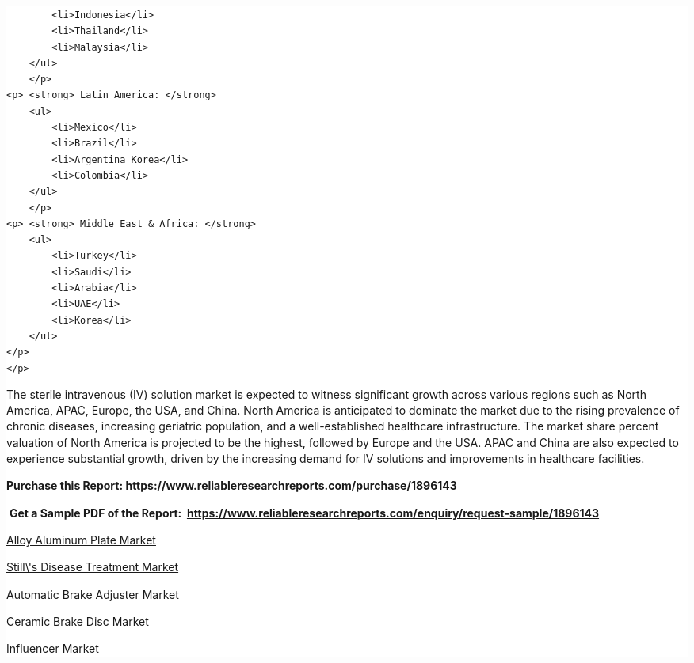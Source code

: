             <li>Indonesia</li>
            <li>Thailand</li>
            <li>Malaysia</li>
        </ul>
        </p> 
    <p> <strong> Latin America: </strong>
        <ul>
            <li>Mexico</li>
            <li>Brazil</li>
            <li>Argentina Korea</li>
            <li>Colombia</li>
        </ul>
        </p> 
    <p> <strong> Middle East & Africa: </strong>
        <ul>
            <li>Turkey</li>
            <li>Saudi</li>
            <li>Arabia</li>
            <li>UAE</li>
            <li>Korea</li>
        </ul>
    </p>
    </p>
<p><p>The sterile intravenous (IV) solution market is expected to witness significant growth across various regions such as North America, APAC, Europe, the USA, and China. North America is anticipated to dominate the market due to the rising prevalence of chronic diseases, increasing geriatric population, and a well-established healthcare infrastructure. The market share percent valuation of North America is projected to be the highest, followed by Europe and the USA. APAC and China are also expected to experience substantial growth, driven by the increasing demand for IV solutions and improvements in healthcare facilities.</p></p>
<p><strong>Purchase this Report: <a href="https://www.reliableresearchreports.com/purchase/1896143">https://www.reliableresearchreports.com/purchase/1896143</a></strong></p>
<p>&nbsp;<strong>Get a Sample PDF of the Report:&nbsp;&nbsp;<a href="https://www.reliableresearchreports.com/enquiry/request-sample/1896143">https://www.reliableresearchreports.com/enquiry/request-sample/1896143</a></strong></p>
<p><strong></strong></p>
<p><p><a href="https://www.linkedin.com/pulse/alloy-aluminum-plate-market-size-share-amp-trends-analysis-t2nde/">Alloy Aluminum Plate Market</a></p><p><a href="https://github.com/rexevange/Market-Research-Report-List-1/blob/main/stills-disease-treatment-market.md">Still\'s Disease Treatment Market</a></p><p><a href="https://medium.com/@cameronhuel/automatic-brake-adjuster-market-research-report-its-history-and-forecast-2023-to-2030-797f571372ef">Automatic Brake Adjuster Market</a></p><p><a href="https://medium.com/@sandyabbott2023/analyzing-ceramic-brake-disc-market-global-industry-perspective-and-forecast-2023-to-2030-b183a141bafe">Ceramic Brake Disc Market</a></p><p><a href="https://github.com/lilstefpacute/Market-Research-Report-List-1/blob/main/influencer-market.md">Influencer Market</a></p></p>